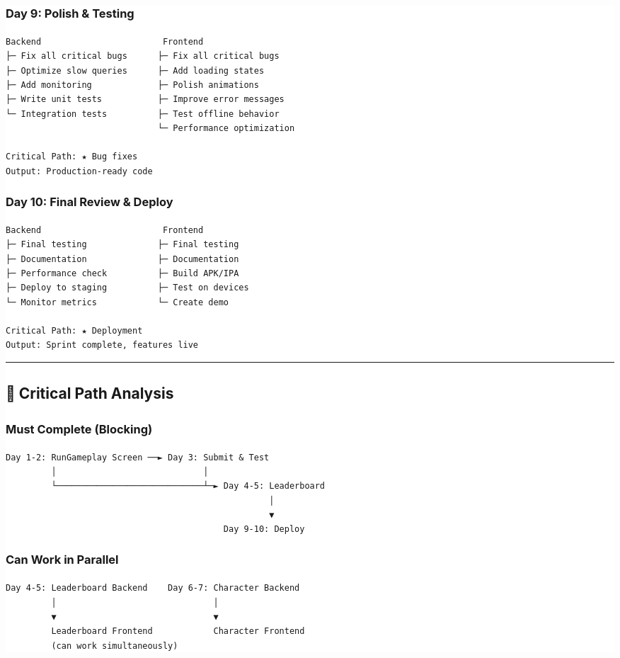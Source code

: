 ### Day 9: Polish & Testing
```
Backend                        Frontend
├─ Fix all critical bugs      ├─ Fix all critical bugs
├─ Optimize slow queries      ├─ Add loading states
├─ Add monitoring             ├─ Polish animations
├─ Write unit tests           ├─ Improve error messages
└─ Integration tests          ├─ Test offline behavior
                              └─ Performance optimization

Critical Path: ★ Bug fixes
Output: Production-ready code
```

### Day 10: Final Review & Deploy
```
Backend                        Frontend
├─ Final testing              ├─ Final testing
├─ Documentation              ├─ Documentation
├─ Performance check          ├─ Build APK/IPA
├─ Deploy to staging          ├─ Test on devices
└─ Monitor metrics            └─ Create demo

Critical Path: ★ Deployment
Output: Sprint complete, features live
```

---

## 🎯 Critical Path Analysis

### Must Complete (Blocking)
```
Day 1-2: RunGameplay Screen ──► Day 3: Submit & Test
         │                             │
         └─────────────────────────────┴─► Day 4-5: Leaderboard
                                                    │
                                                    ▼
                                           Day 9-10: Deploy

```

### Can Work in Parallel
```
Day 4-5: Leaderboard Backend    Day 6-7: Character Backend
         │                               │
         ▼                               ▼
         Leaderboard Frontend            Character Frontend
         (can work simultaneously)
```
